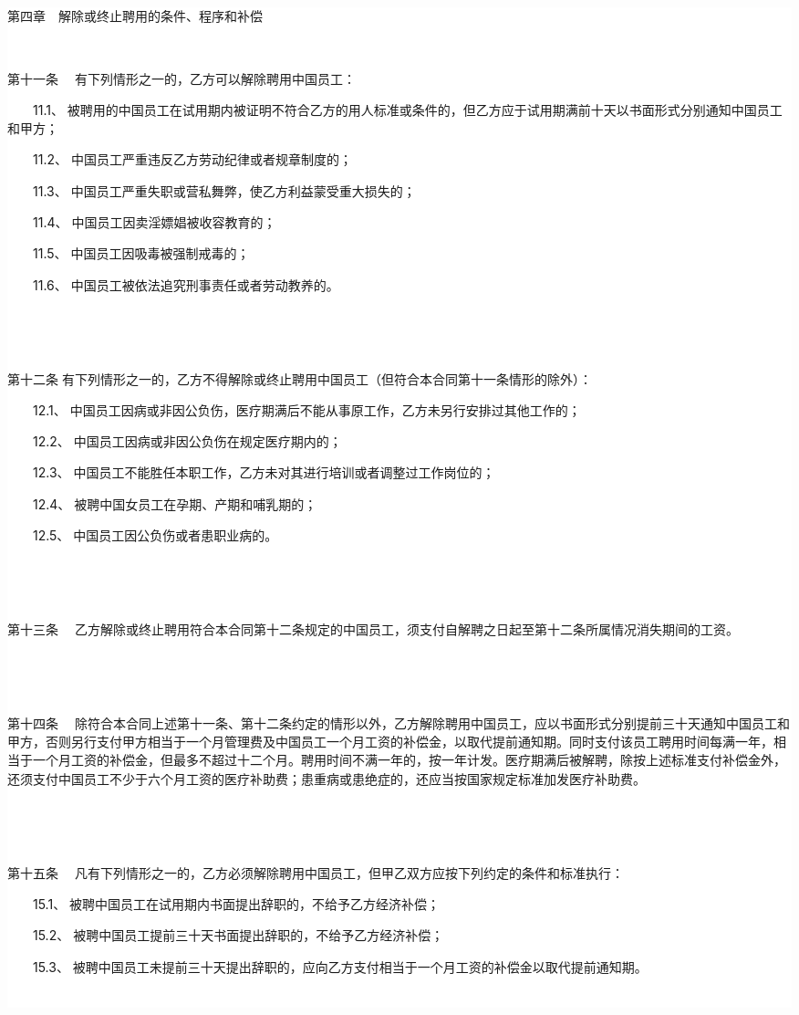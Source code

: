 
 第四章　解除或终止聘用的条件、程序和补偿



　　

第十一条
　有下列情形之一的，乙方可以解除聘用中国员工：

　　11.1、 被聘用的中国员工在试用期内被证明不符合乙方的用人标准或条件的，但乙方应于试用期满前十天以书面形式分别通知中国员工和甲方；

　　11.2、 中国员工严重违反乙方劳动纪律或者规章制度的；

　　11.3、 中国员工严重失职或营私舞弊，使乙方利益蒙受重大损失的；

　　11.4、 中国员工因卖淫嫖娼被收容教育的；

　　11.5、 中国员工因吸毒被强制戒毒的；

　　11.6、 中国员工被依法追究刑事责任或者劳动教养的。

　　

　　

第十二条
有下列情形之一的，乙方不得解除或终止聘用中国员工（但符合本合同第十一条情形的除外）：

　　12.1、 中国员工因病或非因公负伤，医疗期满后不能从事原工作，乙方未另行安排过其他工作的；

　　12.2、 中国员工因病或非因公负伤在规定医疗期内的；

　　12.3、 中国员工不能胜任本职工作，乙方未对其进行培训或者调整过工作岗位的；

　　12.4、 被聘中国女员工在孕期、产期和哺乳期的；

　　12.5、 中国员工因公负伤或者患职业病的。

　　

　　

第十三条
　乙方解除或终止聘用符合本合同第十二条规定的中国员工，须支付自解聘之日起至第十二条所属情况消失期间的工资。

　　

　　

第十四条
　除符合本合同上述第十一条、第十二条约定的情形以外，乙方解除聘用中国员工，应以书面形式分别提前三十天通知中国员工和甲方，否则另行支付甲方相当于一个月管理费及中国员工一个月工资的补偿金，以取代提前通知期。同时支付该员工聘用时间每满一年，相当于一个月工资的补偿金，但最多不超过十二个月。聘用时间不满一年的，按一年计发。医疗期满后被解聘，除按上述标准支付补偿金外，还须支付中国员工不少于六个月工资的医疗补助费；患重病或患绝症的，还应当按国家规定标准加发医疗补助费。

　　

　　

第十五条
　凡有下列情形之一的，乙方必须解除聘用中国员工，但甲乙双方应按下列约定的条件和标准执行：

　　15.1、 被聘中国员工在试用期内书面提出辞职的，不给予乙方经济补偿；

　　15.2、 被聘中国员工提前三十天书面提出辞职的，不给予乙方经济补偿；

　　15.3、 被聘中国员工未提前三十天提出辞职的，应向乙方支付相当于一个月工资的补偿金以取代提前通知期。

　　
